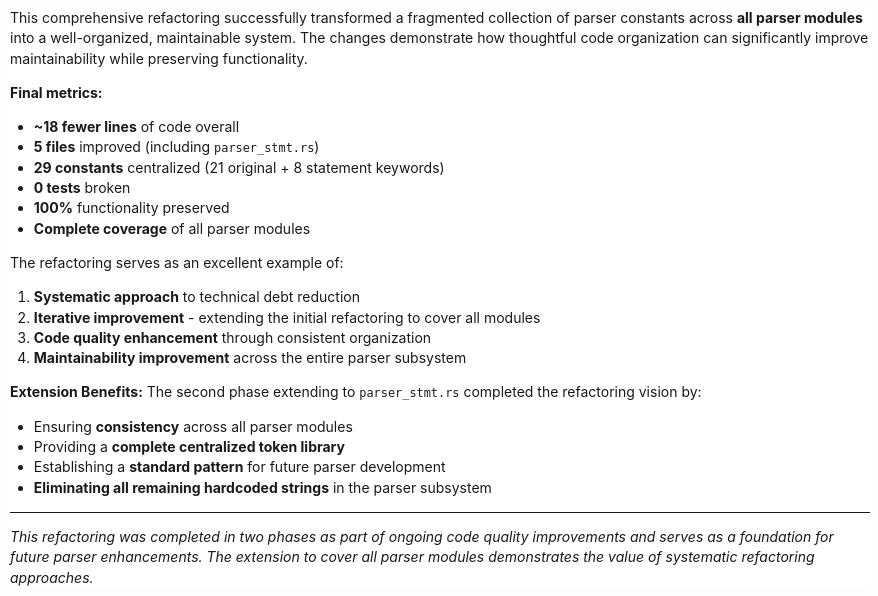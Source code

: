 This comprehensive refactoring successfully transformed a fragmented collection of parser constants across **all parser modules** into a well-organized, maintainable system. The changes demonstrate how thoughtful code organization can significantly improve maintainability while preserving functionality.

**Final metrics:**
- **~18 fewer lines** of code overall
- **5 files** improved (including `parser_stmt.rs`)
- **29 constants** centralized (21 original + 8 statement keywords)
- **0 tests** broken
- **100%** functionality preserved
- **Complete coverage** of all parser modules

The refactoring serves as an excellent example of:
1. **Systematic approach** to technical debt reduction
2. **Iterative improvement** - extending the initial refactoring to cover all modules
3. **Code quality enhancement** through consistent organization
4. **Maintainability improvement** across the entire parser subsystem

**Extension Benefits:**
The second phase extending to `parser_stmt.rs` completed the refactoring vision by:
- Ensuring **consistency** across all parser modules
- Providing a **complete centralized token library**
- Establishing a **standard pattern** for future parser development
- **Eliminating all remaining hardcoded strings** in the parser subsystem

---

*This refactoring was completed in two phases as part of ongoing code quality improvements and serves as a foundation for future parser enhancements. The extension to cover all parser modules demonstrates the value of systematic refactoring approaches.* 